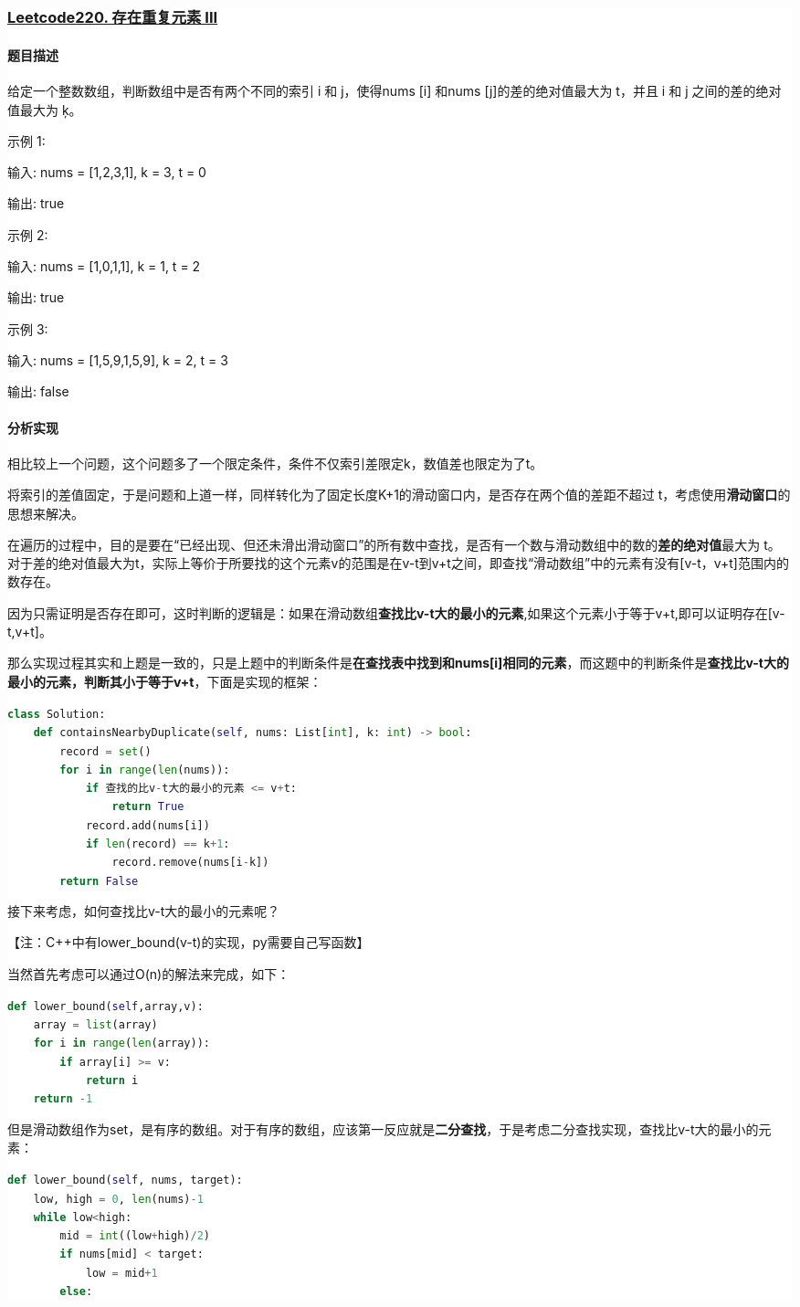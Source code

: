 ### [Leetcode220. 存在重复元素 III](https://leetcode-cn.com/problems/contains-duplicate-iii/)

#### 题目描述
给定一个整数数组，判断数组中是否有两个不同的索引 i 和 j，使得nums [i] 和nums [j]的差的绝对值最大为 t，并且 i 和 j 之间的差的绝对值最大为 ķ。

示例 1:

输入: nums = [1,2,3,1], k = 3, t = 0

输出: true

示例 2:

输入: nums = [1,0,1,1], k = 1, t = 2

输出: true

示例 3:

输入: nums = [1,5,9,1,5,9], k = 2, t = 3

输出: false


#### 分析实现
相比较上一个问题，这个问题多了一个限定条件，条件不仅索引差限定k，数值差也限定为了t。

将索引的差值固定，于是问题和上道一样，同样转化为了固定长度K+1的滑动窗口内，是否存在两个值的差距不超过 t，考虑使用**滑动窗口**的思想来解决。

在遍历的过程中，目的是要在“已经出现、但还未滑出滑动窗口”的所有数中查找，是否有一个数与滑动数组中的数的**差的绝对值**最大为 t。对于差的绝对值最大为t，实际上等价于所要找的这个元素v的范围是在v-t到v+t之间，即查找“滑动数组”中的元素有没有[v-t，v+t]范围内的数存在。

因为只需证明是否存在即可，这时判断的逻辑是：如果在滑动数组**查找比v-t大的最小的元素**,如果这个元素小于等于v+t,即可以证明存在[v-t,v+t]。

那么实现过程其实和上题是一致的，只是上题中的判断条件是**在查找表中找到和nums[i]相同的元素**，而这题中的判断条件是**查找比v-t大的最小的元素，判断其小于等于v+t**，下面是实现的框架：

```python
class Solution:
    def containsNearbyDuplicate(self, nums: List[int], k: int) -> bool:
        record = set()
        for i in range(len(nums)):
            if 查找的比v-t大的最小的元素 <= v+t:
                return True
            record.add(nums[i])
            if len(record) == k+1:
                record.remove(nums[i-k])
        return False
```
接下来考虑，如何查找比v-t大的最小的元素呢？

【注：C++中有lower_bound(v-t)的实现，py需要自己写函数】

当然首先考虑可以通过O(n)的解法来完成，如下：
```python
def lower_bound(self,array,v):
    array = list(array)
    for i in range(len(array)):
        if array[i] >= v:
            return i
    return -1
```
但是滑动数组作为set，是有序的数组。对于有序的数组，应该第一反应就是**二分查找**，于是考虑二分查找实现，查找比v-t大的最小的元素：
```python
def lower_bound(self, nums, target):
    low, high = 0, len(nums)-1
    while low<high:
        mid = int((low+high)/2)
        if nums[mid] < target:
            low = mid+1
        else:
```